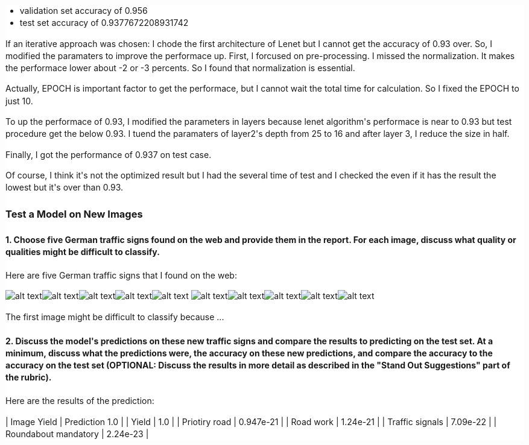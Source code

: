 * validation set accuracy of 0.956
* test set accuracy of 0.9377672208931742

If an iterative approach was chosen: 
 I chode the first architecture of Lenet but I cannot get the accuracy of 0.93 over.
 So, I modified the paramaters to improve the performace up.
 First, I forcused on pre-processing. I missed the normalization. It makes the performace lower about -2 or -3 percents. So I found that normalization is essential.
 
 Actually, EPOCH is important factor to get the performace, but I cannot wait the total time for calculation. So I fixed the EPOCH to just 10.
 
 To up the performace of 0.93, I modified the parameters in layers because lenet algorithm's performace is near to 0.93 but test procedure get the below 0.93.
 I tuend the paramaters of layer2's depth from 25 to 16 and after layer 3, I reduce the size in half.
 
 Finally, I got the performance of 0.937 on test case.
 
 Of course, I think it's not the optimized result but I had the several time of test and I checked the even if it has the result the lowest but it's over than 0.93.
 

### Test a Model on New Images

#### 1. Choose five German traffic signs found on the web and provide them in the report. For each image, discuss what quality or qualities might be difficult to classify.

Here are five German traffic signs that I found on the web:

![alt text][image3-0]![alt text][image3-1]![alt text][image3-2]![alt text][image3-3]![alt text][image3-4]
![alt text][image3-5]![alt text][image3-6]![alt text][image3-7]![alt text][image3-8]![alt text][image3-9]

The first image might be difficult to classify because ...

#### 2. Discuss the model's predictions on these new traffic signs and compare the results to predicting on the test set. At a minimum, discuss what the predictions were, the accuracy on these new predictions, and compare the accuracy to the accuracy on the test set (OPTIONAL: Discuss the results in more detail as described in the "Stand Out Suggestions" part of the rubric).

Here are the results of the prediction:

| Image		 Yield 		      |     Prediction	 1.0     					| 
| Yield      		|  1.0   									| 
| Priotiry road      		|  0.947e-21   									| 
| Road work     		| 1.24e-21 										|
| Traffic signals 		| 7.09e-22 											|
| Roundabout mandatory  		| 2.24e-23					 				|


[./data/]: # (Image References for Training)
[./mydata/]: # (Image References for Pridiction and Top5)
[image1]: ./result/training/0.png "Training Data"
[image1-1]: ./result/training/1.png "Training Data"
[image1-2]: ./result/training/2.png "Training Data"
[image1-3]: ./result/training/3.png "Training Data"
[image1-4]: ./result/training/4.png "Training Data"
[image1-5]: ./result/training/5.png "Training Data"
[image1-6]: ./result/training/6.png "Training Data"
[image1-7]: ./result/training/7.png "Training Data"
[image1-8]: ./result/training/8.png "Training Data"
[image1-9]: ./result/training/9.png "Training Data"
[image2-00]: ./result/preprocessing/0_0.png "Training Data"
[image2-01]: ./result/preprocessing/0_1.png "Gray Data"
[image2-02]: ./result/preprocessing/0_2.png "Normalization Data"
[image2-10]: ./result/preprocessing/1_0.png "Training Data"
[image2-11]: ./result/preprocessing/1_1.png "Gray Data"
[image2-12]: ./result/preprocessing/1_2.png "Normalization Data"
[image2-20]: ./result/preprocessing/2_0.png "Training Data"
[image2-21]: ./result/preprocessing/2_1.png "Gray Data"
[image2-22]: ./result/preprocessing/2_2.png "Normalization Data"
[image2-30]: ./result/preprocessing/3_0.png "Training Data"
[image2-31]: ./result/preprocessing/3_1.png "Gray Data"
[image2-32]: ./result/preprocessing/3_2.png "Normalization Data"
[image2-40]: ./result/preprocessing/4_0.png "Training Data"
[image2-41]: ./result/preprocessing/4_1.png "Gray Data"
[image2-42]: ./result/preprocessing/4_2.png "Normalization Data"
[image3-0]: ./result/testmodel/0.jpg "My data"
[image3-1]: ./result/testmodel/1.jpg "My data"
[image3-2]: ./result/testmodel/2.jpg "My data"
[image3-3]: ./result/testmodel/3.jpg "My data"
[image3-4]: ./result/testmodel/4.jpg "My data"
[image3-5]: ./result/testmodel/5.jpg "My data"
[image3-6]: ./result/testmodel/6.jpg "My data"
[image3-7]: ./result/testmodel/7.jpg "My data"
[image3-8]: ./result/testmodel/8.jpg "My data"
[image3-9]: ./result/testmodel/9.jpg "My data"
[image4]: ./examples/placeholder.png "Traffic Sign 1"
[image5]: ./examples/placeholder.png "Traffic Sign 2"
[image6]: ./examples/placeholder.png "Traffic Sign 3"
[image7]: ./examples/placeholder.png "Traffic Sign 4"
[image8]: ./examples/placeholder.png "Traffic Sign 5"